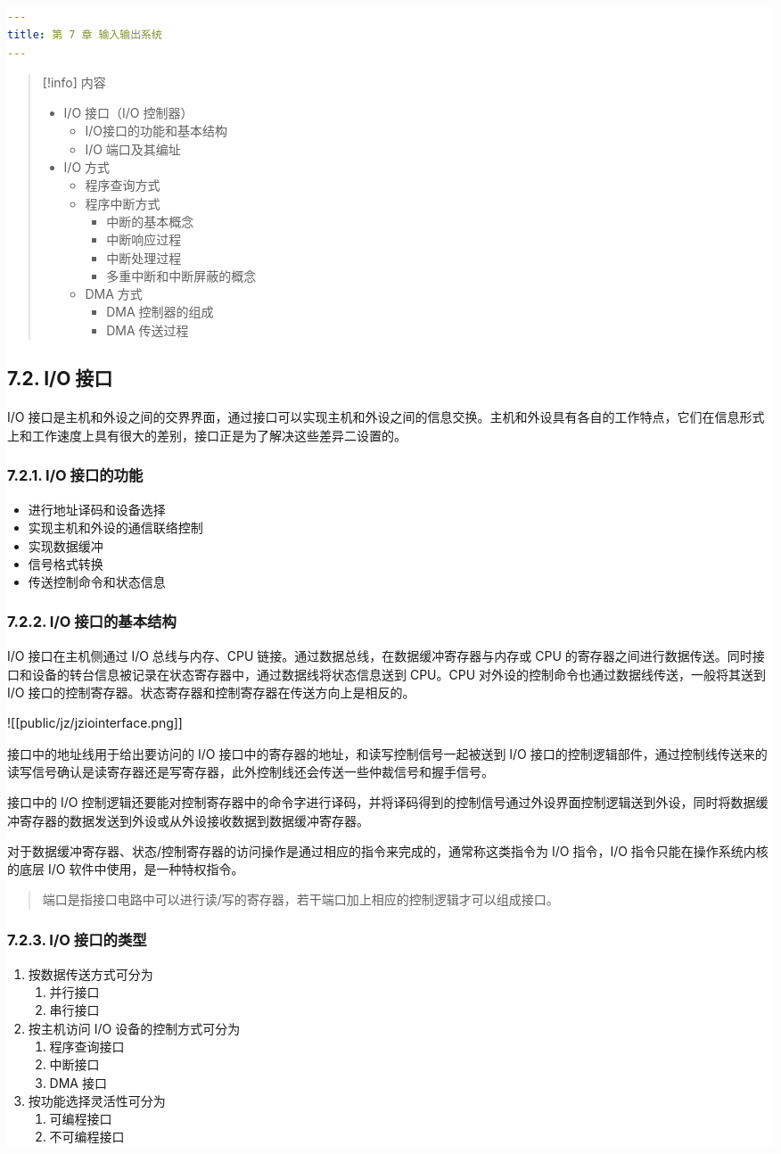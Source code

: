 ```yaml
---
title: 第 7 章 输入输出系统
---
```


> [!info] 内容
> - I/O 接口（I/O 控制器）
> 	- I/O接口的功能和基本结构
> 	- I/O 端口及其编址
> - I/O 方式
> 	- 程序查询方式
> 	- 程序中断方式
> 		- 中断的基本概念
> 		- 中断响应过程
> 		- 中断处理过程
> 		- 多重中断和中断屏蔽的概念
> 	- DMA 方式
> 		- DMA 控制器的组成
> 		- DMA 传送过程

## 7.2. I/O 接口

I/O 接口是主机和外设之间的交界界面，通过接口可以实现主机和外设之间的信息交换。主机和外设具有各自的工作特点，它们在信息形式上和工作速度上具有很大的差别，接口正是为了解决这些差异二设置的。

### 7.2.1.  I/O 接口的功能

- 进行地址译码和设备选择
- 实现主机和外设的通信联络控制
- 实现数据缓冲
- 信号格式转换
- 传送控制命令和状态信息

### 7.2.2. I/O 接口的基本结构

I/O 接口在主机侧通过 I/O 总线与内存、CPU 链接。通过数据总线，在数据缓冲寄存器与内存或 CPU 的寄存器之间进行数据传送。同时接口和设备的转台信息被记录在状态寄存器中，通过数据线将状态信息送到 CPU。CPU 对外设的控制命令也通过数据线传送，一般将其送到 I/O 接口的控制寄存器。状态寄存器和控制寄存器在传送方向上是相反的。

![[public/jz/jziointerface.png]]

接口中的地址线用于给出要访问的 I/O 接口中的寄存器的地址，和读写控制信号一起被送到 I/O 接口的控制逻辑部件，通过控制线传送来的读写信号确认是读寄存器还是写寄存器，此外控制线还会传送一些仲裁信号和握手信号。

接口中的 I/O 控制逻辑还要能对控制寄存器中的命令字进行译码，并将译码得到的控制信号通过外设界面控制逻辑送到外设，同时将数据缓冲寄存器的数据发送到外设或从外设接收数据到数据缓冲寄存器。

对于数据缓冲寄存器、状态/控制寄存器的访问操作是通过相应的指令来完成的，通常称这类指令为 I/O 指令，I/O 指令只能在操作系统内核的底层 I/O 软件中使用，是一种特权指令。

> 端口是指接口电路中可以进行读/写的寄存器，若干端口加上相应的控制逻辑才可以组成接口。

### 7.2.3. I/O 接口的类型

1. 按数据传送方式可分为
	1. 并行接口
	2. 串行接口
2. 按主机访问 I/O 设备的控制方式可分为
	1. 程序查询接口
	2. 中断接口
	3. DMA 接口
3. 按功能选择灵活性可分为
	1. 可编程接口
	2. 不可编程接口
